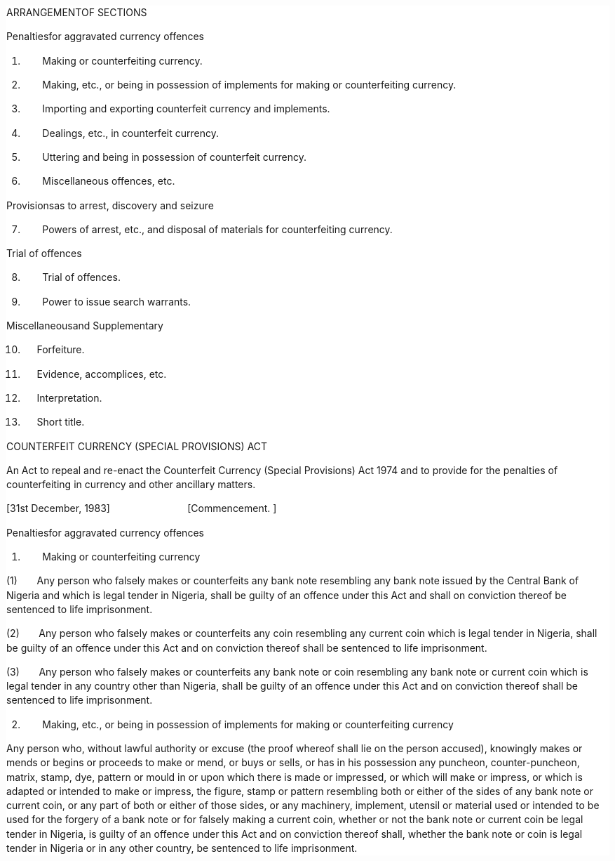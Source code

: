 # 

ARRANGEMENTOF SECTIONS

Penaltiesfor aggravated currency offences

1.        Making or counterfeiting currency.

2.        Making, etc., or being in possession of implements for making or counterfeiting currency.

3.        Importing and exporting counterfeit currency and implements.

4.        Dealings, etc., in counterfeit currency.

5.        Uttering and being in possession of counterfeit currency.

6.        Miscellaneous offences, etc.

Provisionsas to arrest, discovery and seizure

7.        Powers of arrest, etc., and disposal of materials for counterfeiting currency.

Trial of offences

8.        Trial of offences.

9.        Power to issue search warrants.

Miscellaneousand Supplementary

10.      Forfeiture.

11.      Evidence, accomplices, etc.

12.      Interpretation.

13.      Short title.

COUNTERFEIT CURRENCY (SPECIAL PROVISIONS) ACT

An Act to repeal and re-enact the Counterfeit Currency (Special Provisions) Act 1974 and to provide for the penalties of counterfeiting in currency and other ancillary matters.

[31st December, 1983]                            [Commencement. ]

Penaltiesfor aggravated currency offences

1.        Making or counterfeiting currency

(1)       Any person who falsely makes or counterfeits any bank note resembling any bank note issued by the Central Bank of Nigeria and which is legal tender in Nigeria, shall be guilty of an offence under this Act and shall on conviction thereof be sentenced to life imprisonment.

(2)       Any person who falsely makes or counterfeits any coin resembling any current coin which is legal tender in Nigeria, shall be guilty of an offence under this Act and on conviction thereof shall be sentenced to life imprisonment.

(3)       Any person who falsely makes or counterfeits any bank note or coin resembling any bank note or current coin which is legal tender in any country other than Nigeria, shall be guilty of an offence under this Act and on conviction thereof shall be sentenced to life imprisonment.

2.        Making, etc., or being in possession of implements for making or counterfeiting currency

Any person who, without lawful authority or excuse (the proof whereof shall lie on the person accused), knowingly makes or mends or begins or proceeds to make or mend, or buys or sells, or has in his possession any puncheon, counter-puncheon, matrix, stamp, dye, pattern or mould in or upon which there is made or impressed, or which will make or impress, or which is adapted or intended to make or impress, the figure, stamp or pattern resembling both or either of the sides of any bank note or current coin, or any part of both or either of those sides, or any machinery, implement, utensil or material used or intended to be used for the forgery of a bank note or for falsely making a current coin, whether or not the bank note or current coin be legal tender in Nigeria, is guilty of an offence under this Act and on conviction thereof shall, whether the bank note or coin is legal tender in Nigeria or in any other country, be sentenced to life imprisonment.

